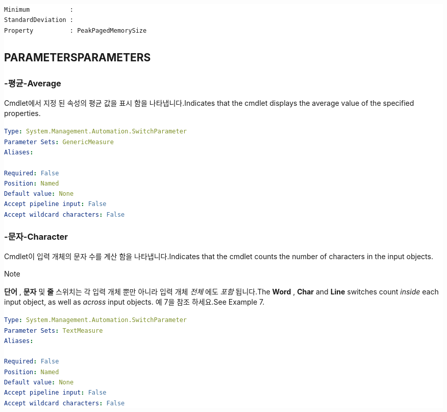 ```output
Minimum           :
StandardDeviation :
Property          : PeakPagedMemorySize
```

## <span data-ttu-id="b3a39-158">PARAMETERS</span><span class="sxs-lookup"><span data-stu-id="b3a39-158">PARAMETERS</span></span>

### <span data-ttu-id="b3a39-159">-평균</span><span class="sxs-lookup"><span data-stu-id="b3a39-159">-Average</span></span>

<span data-ttu-id="b3a39-160">Cmdlet에서 지정 된 속성의 평균 값을 표시 함을 나타냅니다.</span><span class="sxs-lookup"><span data-stu-id="b3a39-160">Indicates that the cmdlet displays the average value of the specified properties.</span></span>

```yaml
Type: System.Management.Automation.SwitchParameter
Parameter Sets: GenericMeasure
Aliases:

Required: False
Position: Named
Default value: None
Accept pipeline input: False
Accept wildcard characters: False
```

### <span data-ttu-id="b3a39-161">-문자</span><span class="sxs-lookup"><span data-stu-id="b3a39-161">-Character</span></span>

<span data-ttu-id="b3a39-162">Cmdlet이 입력 개체의 문자 수를 계산 함을 나타냅니다.</span><span class="sxs-lookup"><span data-stu-id="b3a39-162">Indicates that the cmdlet counts the number of characters in the input objects.</span></span>

> [!NOTE]
> <span data-ttu-id="b3a39-163">**단어** , **문자** 및 **줄** 스위치는 각 입력 개체 뿐만 아니라 입력 개체 *전체* 에도 *포함* 됩니다.</span><span class="sxs-lookup"><span data-stu-id="b3a39-163">The **Word** , **Char** and **Line** switches count *inside* each input object, as well as *across* input objects.</span></span> <span data-ttu-id="b3a39-164">예 7을 참조 하세요.</span><span class="sxs-lookup"><span data-stu-id="b3a39-164">See Example 7.</span></span>

```yaml
Type: System.Management.Automation.SwitchParameter
Parameter Sets: TextMeasure
Aliases:

Required: False
Position: Named
Default value: None
Accept pipeline input: False
Accept wildcard characters: False
```
